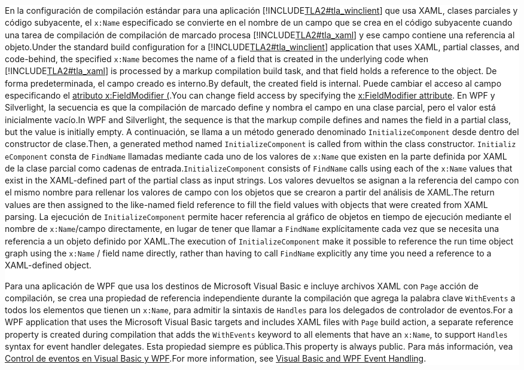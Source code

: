  <span data-ttu-id="1dffc-126">En la configuración de compilación estándar para una aplicación [!INCLUDE[TLA2#tla_winclient](../../../includes/tla2sharptla-winclient-md.md)] que usa XAML, clases parciales y código subyacente, el `x:Name` especificado se convierte en el nombre de un campo que se crea en el código subyacente cuando una tarea de compilación de compilación de marcado procesa [!INCLUDE[TLA2#tla_xaml](../../../includes/tla2sharptla-xaml-md.md)] y ese campo contiene una referencia al objeto.</span><span class="sxs-lookup"><span data-stu-id="1dffc-126">Under the standard build configuration for a [!INCLUDE[TLA2#tla_winclient](../../../includes/tla2sharptla-winclient-md.md)] application that uses XAML, partial classes, and code-behind, the specified `x:Name` becomes the name of a field that is created in the underlying code when [!INCLUDE[TLA2#tla_xaml](../../../includes/tla2sharptla-xaml-md.md)] is processed by a markup compilation build task, and that field holds a reference to the object.</span></span> <span data-ttu-id="1dffc-127">De forma predeterminada, el campo creado es interno.</span><span class="sxs-lookup"><span data-stu-id="1dffc-127">By default, the created field is internal.</span></span> <span data-ttu-id="1dffc-128">Puede cambiar el acceso al campo especificando el [atributo x:FieldModifier (](x-fieldmodifier-directive.md).</span><span class="sxs-lookup"><span data-stu-id="1dffc-128">You can change field access by specifying the [x:FieldModifier attribute](x-fieldmodifier-directive.md).</span></span> <span data-ttu-id="1dffc-129">En WPF y Silverlight, la secuencia es que la compilación de marcado define y nombra el campo en una clase parcial, pero el valor está inicialmente vacío.</span><span class="sxs-lookup"><span data-stu-id="1dffc-129">In WPF and Silverlight, the sequence is that the markup compile defines and names the field in a partial class, but the value is initially empty.</span></span> <span data-ttu-id="1dffc-130">A continuación, se llama a un método generado denominado `InitializeComponent` desde dentro del constructor de clase.</span><span class="sxs-lookup"><span data-stu-id="1dffc-130">Then, a generated method named `InitializeComponent` is called from within the class constructor.</span></span> <span data-ttu-id="1dffc-131">`InitializeComponent` consta de `FindName` llamadas mediante cada uno de los valores de `x:Name` que existen en la parte definida por XAML de la clase parcial como cadenas de entrada.</span><span class="sxs-lookup"><span data-stu-id="1dffc-131">`InitializeComponent` consists of `FindName` calls using each of the `x:Name` values that exist in the XAML-defined part of the partial class as input strings.</span></span> <span data-ttu-id="1dffc-132">Los valores devueltos se asignan a la referencia del campo con el mismo nombre para rellenar los valores de campo con los objetos que se crearon a partir del análisis de XAML.</span><span class="sxs-lookup"><span data-stu-id="1dffc-132">The return values are then assigned to the like-named field reference to fill the field values with objects that were created from XAML parsing.</span></span> <span data-ttu-id="1dffc-133">La ejecución de `InitializeComponent` permite hacer referencia al gráfico de objetos en tiempo de ejecución mediante el nombre de `x:Name`/campo directamente, en lugar de tener que llamar a `FindName` explícitamente cada vez que se necesita una referencia a un objeto definido por XAML.</span><span class="sxs-lookup"><span data-stu-id="1dffc-133">The execution of `InitializeComponent` make it possible to reference the run time object graph using the `x:Name` / field name directly, rather than having to call `FindName` explicitly any time you need a reference to a XAML-defined object.</span></span>  
  
 <span data-ttu-id="1dffc-134">Para una aplicación de WPF que usa los destinos de Microsoft Visual Basic e incluye archivos XAML con `Page` acción de compilación, se crea una propiedad de referencia independiente durante la compilación que agrega la palabra clave `WithEvents` a todos los elementos que tienen un `x:Name`, para admitir la sintaxis de `Handles` para los delegados de controlador de eventos.</span><span class="sxs-lookup"><span data-stu-id="1dffc-134">For a WPF application that uses the Microsoft Visual Basic targets and includes XAML files with `Page` build action, a separate reference property is created during compilation that adds the `WithEvents` keyword to all elements that have an `x:Name`, to support `Handles` syntax for event handler delegates.</span></span> <span data-ttu-id="1dffc-135">Esta propiedad siempre es pública.</span><span class="sxs-lookup"><span data-stu-id="1dffc-135">This property is always public.</span></span> <span data-ttu-id="1dffc-136">Para más información, vea [Control de eventos en Visual Basic y WPF](../wpf/advanced/visual-basic-and-wpf-event-handling.md).</span><span class="sxs-lookup"><span data-stu-id="1dffc-136">For more information, see [Visual Basic and WPF Event Handling](../wpf/advanced/visual-basic-and-wpf-event-handling.md).</span></span>  
  